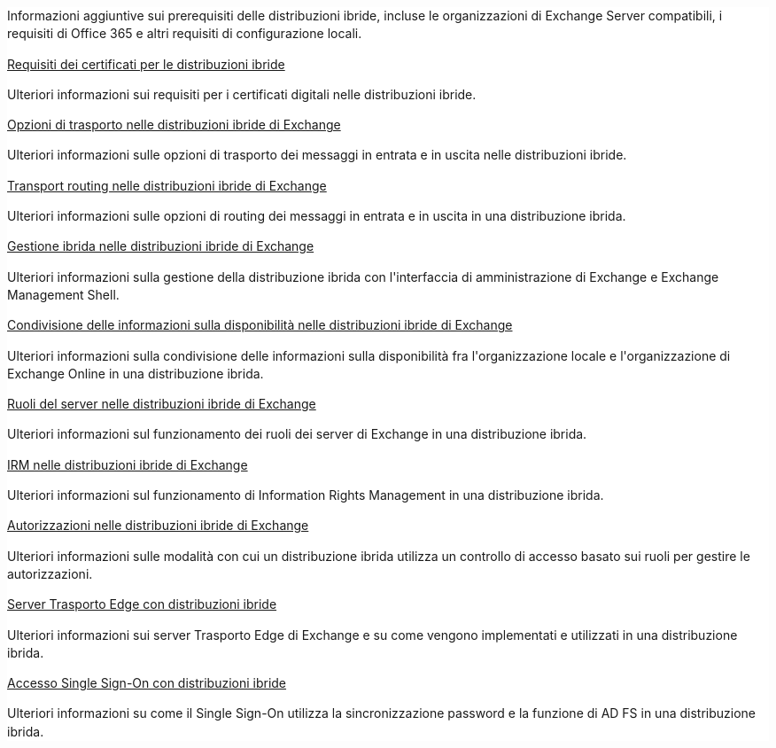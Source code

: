 <td><p>Informazioni aggiuntive sui prerequisiti delle distribuzioni ibride, incluse le organizzazioni di Exchange Server compatibili, i requisiti di Office 365 e altri requisiti di configurazione locali.</p></td>
</tr>
<tr class="odd">
<td><p><a href="certificate-requirements-for-hybrid-deployments-exchange-2013-help.md">Requisiti dei certificati per le distribuzioni ibride</a></p></td>
<td><p>Ulteriori informazioni sui requisiti per i certificati digitali nelle distribuzioni ibride.</p></td>
</tr>
<tr class="even">
<td><p><a href="transport-options-in-exchange-hybrid-deployments-exchange-2013-help.md">Opzioni di trasporto nelle distribuzioni ibride di Exchange</a></p></td>
<td><p>Ulteriori informazioni sulle opzioni di trasporto dei messaggi in entrata e in uscita nelle distribuzioni ibride.</p></td>
</tr>
<tr class="odd">
<td><p><a href="transport-routing-in-exchange-hybrid-deployments-exchange-2013-help.md">Transport routing nelle distribuzioni ibride di Exchange</a></p></td>
<td><p>Ulteriori informazioni sulle opzioni di routing dei messaggi in entrata e in uscita in una distribuzione ibrida.</p></td>
</tr>
<tr class="even">
<td><p><a href="hybrid-management-in-exchange-hybrid-deployments-exchange-2013-help.md">Gestione ibrida nelle distribuzioni ibride di Exchange</a></p></td>
<td><p>Ulteriori informazioni sulla gestione della distribuzione ibrida con l'interfaccia di amministrazione di Exchange e Exchange Management Shell.</p></td>
</tr>
<tr class="odd">
<td><p><a href="shared-free-busy-in-exchange-hybrid-deployments-exchange-2013-help.md">Condivisione delle informazioni sulla disponibilità nelle distribuzioni ibride di Exchange</a></p></td>
<td><p>Ulteriori informazioni sulla condivisione delle informazioni sulla disponibilità fra l'organizzazione locale e l'organizzazione di Exchange Online in una distribuzione ibrida.</p></td>
</tr>
<tr class="even">
<td><p><a href="server-roles-in-exchange-hybrid-deployments-exchange-2013-help.md">Ruoli del server nelle distribuzioni ibride di Exchange</a></p></td>
<td><p>Ulteriori informazioni sul funzionamento dei ruoli dei server di Exchange in una distribuzione ibrida.</p></td>
</tr>
<tr class="odd">
<td><p><a href="irm-in-exchange-hybrid-deployments-exchange-2013-help.md">IRM nelle distribuzioni ibride di Exchange</a></p></td>
<td><p>Ulteriori informazioni sul funzionamento di Information Rights Management in una distribuzione ibrida.</p></td>
</tr>
<tr class="even">
<td><p><a href="permissions-in-exchange-hybrid-deployments-exchange-2013-help.md">Autorizzazioni nelle distribuzioni ibride di Exchange</a></p></td>
<td><p>Ulteriori informazioni sulle modalità con cui un distribuzione ibrida utilizza un controllo di accesso basato sui ruoli per gestire le autorizzazioni.</p></td>
</tr>
<tr class="odd">
<td><p><a href="edge-transport-servers-with-hybrid-deployments-exchange-2013-help.md">Server Trasporto Edge con distribuzioni ibride</a></p></td>
<td><p>Ulteriori informazioni sui server Trasporto Edge di Exchange e su come vengono implementati e utilizzati in una distribuzione ibrida.</p></td>
</tr>
<tr class="even">
<td><p><a href="single-sign-on-with-hybrid-deployments-exchange-2013-help.md">Accesso Single Sign-On con distribuzioni ibride</a></p></td>
<td><p>Ulteriori informazioni su come il Single Sign-On utilizza la sincronizzazione password e la funzione di AD FS in una distribuzione ibrida.</p></td>
</tr>